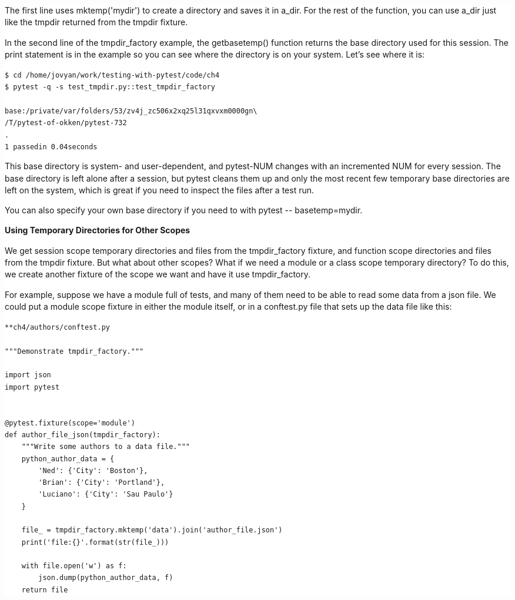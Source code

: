 The first line uses mktemp('mydir') to create a directory and saves it in a_dir. For
the rest of the function, you can use a_dir just like the tmpdir returned from
the tmpdir fixture.

In the second line of the tmpdir_factory example, the getbasetemp() function returns
the base directory used for this session. The print statement is in the example
so you can see where the directory is on your system. Let’s see where it is:

```
$ cd /home/jovyan/work/testing-with-pytest/code/ch4
$ pytest -q -s test_tmpdir.py::test_tmpdir_factory

base:/private/var/folders/53/zv4j_zc506x2xq25l31qxvxm0000gn\
/T/pytest-of-okken/pytest-732
.
1 passedin 0.04seconds
```

This base directory is system- and user-dependent, and pytest-NUM changes
with an incremented NUM for every session. The base directory is left alone
after a session, but pytest cleans them up and only the most recent few
temporary base directories are left on the system, which is great if you need
to inspect the files after a test run.

You can also specify your own base directory if you need to with pytest --
basetemp=mydir.


**Using Temporary Directories for Other Scopes**

We get session scope temporary directories and files from the tmpdir_factory
fixture, and function scope directories and files from the tmpdir fixture. But
what about other scopes? What if we need a module or a class scope temporary
directory? To do this, we create another fixture of the scope we want and have
it use tmpdir_factory.

For example, suppose we have a module full of tests, and many of them need
to be able to read some data from a json file. We could put a module scope
fixture in either the module itself, or in a conftest.py file that sets up the data
file like this:

```
**ch4/authors/conftest.py

"""Demonstrate tmpdir_factory."""

import json
import pytest


@pytest.fixture(scope='module')
def author_file_json(tmpdir_factory):
    """Write some authors to a data file."""
    python_author_data = {
        'Ned': {'City': 'Boston'},
        'Brian': {'City': 'Portland'},
        'Luciano': {'City': 'Sau Paulo'}
    }

    file_ = tmpdir_factory.mktemp('data').join('author_file.json')
    print('file:{}'.format(str(file_)))

    with file.open('w') as f:
        json.dump(python_author_data, f)
    return file
```
